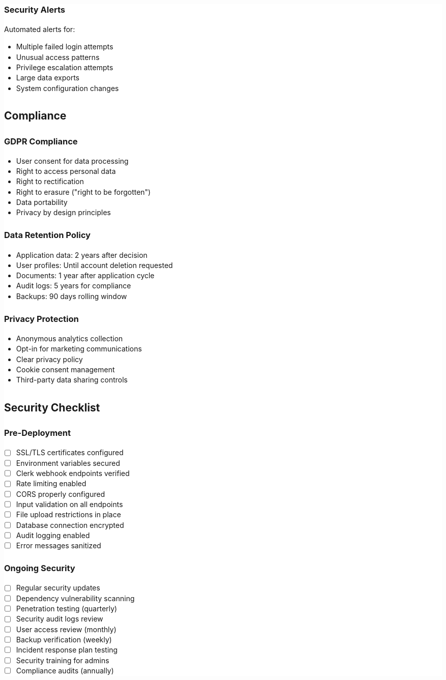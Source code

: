 ### Security Alerts
Automated alerts for:
- Multiple failed login attempts
- Unusual access patterns
- Privilege escalation attempts
- Large data exports
- System configuration changes

## Compliance

### GDPR Compliance
- User consent for data processing
- Right to access personal data
- Right to rectification
- Right to erasure ("right to be forgotten")
- Data portability
- Privacy by design principles

### Data Retention Policy
- Application data: 2 years after decision
- User profiles: Until account deletion requested
- Documents: 1 year after application cycle
- Audit logs: 5 years for compliance
- Backups: 90 days rolling window

### Privacy Protection
- Anonymous analytics collection
- Opt-in for marketing communications
- Clear privacy policy
- Cookie consent management
- Third-party data sharing controls

## Security Checklist

### Pre-Deployment
- [ ] SSL/TLS certificates configured
- [ ] Environment variables secured
- [ ] Clerk webhook endpoints verified
- [ ] Rate limiting enabled
- [ ] CORS properly configured
- [ ] Input validation on all endpoints
- [ ] File upload restrictions in place
- [ ] Database connection encrypted
- [ ] Audit logging enabled
- [ ] Error messages sanitized

### Ongoing Security
- [ ] Regular security updates
- [ ] Dependency vulnerability scanning
- [ ] Penetration testing (quarterly)
- [ ] Security audit logs review
- [ ] User access review (monthly)
- [ ] Backup verification (weekly)
- [ ] Incident response plan testing
- [ ] Security training for admins
- [ ] Compliance audits (annually)
